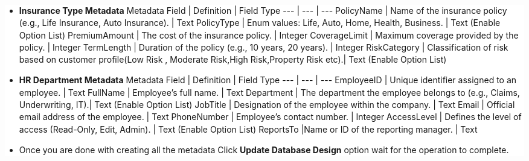 - **Insurance Type Metadata**
Metadata Field | Definition | Field Type
--- | --- | ---
PolicyName | Name of the insurance policy (e.g., Life Insurance, Auto Insurance). | Text
PolicyType | Enum values: Life, Auto, Home, Health, Business. | Text (Enable Option List)
PremiumAmount | The cost of the insurance policy. | Integer
CoverageLimit | Maximum coverage provided by the policy. | Integer
TermLength | Duration of the policy (e.g., 10 years, 20 years). | Integer
RiskCategory | Classification of risk based on customer profile(Low Risk , Moderate Risk,High Risk,Property Risk etc).| Text (Enable Option List)

- **HR Department Metadata**
Metadata Field | Definition | Field Type
--- | --- | ---
EmployeeID | Unique identifier assigned to an employee. | Text
FullName | Employee’s full name. | Text
Department | The department the employee belongs to (e.g., Claims, Underwriting, IT).| Text (Enable Option List)
JobTitle | Designation of the employee within the company. | Text
Email | Official email address of the employee. | Text
PhoneNumber | Employee’s contact number. | Integer
AccessLevel | Defines the level of access (Read-Only, Edit, Admin). | Text (Enable Option List)
ReportsTo |Name or ID of the reporting manager. | Text

- Once you are done with creating all the metadata Click **Update Database Design** option wait for the operation to complete.